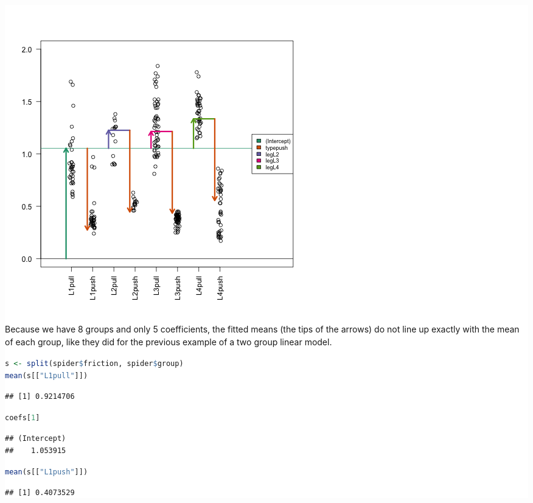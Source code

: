 ![Diagram of the coefficients in the linear model. As before, the teal-green arrow represents the Intercept, which fits the mean of the reference group (here, the pull samples for leg L1). The purple, pink, and yellow-green arrows represent differences between the three other leg groups and L1. The orange arrow represents the difference between the push and pull samples for all groups.](images/R/interactions_and_contrasts-tmp-spider_interactions-1.png) 

Because we have 8 groups and only 5 coefficients, the fitted means (the tips of the arrows) do not line up exactly with the mean of each group, like they did for the previous example of a two group linear model.


```r
s <- split(spider$friction, spider$group)
mean(s[["L1pull"]])
```

```
## [1] 0.9214706
```

```r
coefs[1]
```

```
## (Intercept) 
##    1.053915
```

```r
mean(s[["L1push"]])
```

```
## [1] 0.4073529
```
